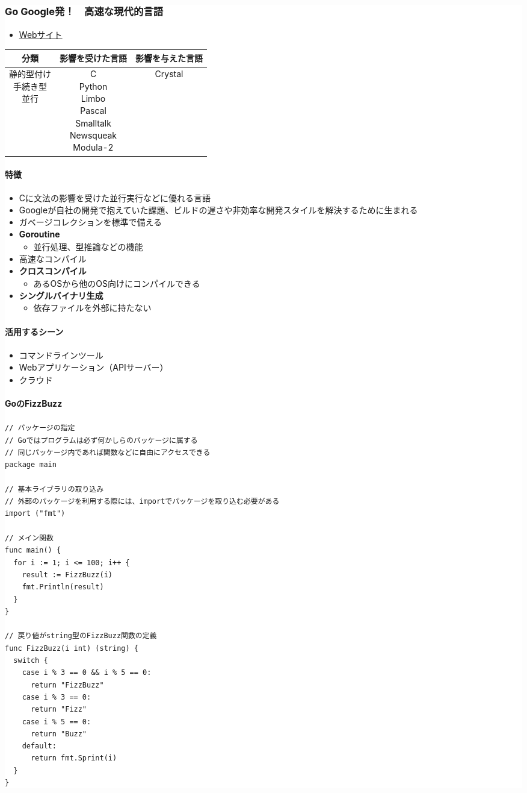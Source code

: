 
### Go Google発！　高速な現代的言語

- [Webサイト](https://golang.org/)

|              分類              |                           影響を受けた言語                           | 影響を与えた言語 |
| :----------------------------: | :------------------------------------------------------------------: | :--------------: |
| 静的型付け<br>手続き型<br>並行 | C<br>Python<br>Limbo<br>Pascal<br>Smalltalk<br>Newsqueak<br>Modula-2 |     Crystal      |

#### 特徴

- Cに文法の影響を受けた並行実行などに優れる言語
- Googleが自社の開発で抱えていた課題、ビルドの遅さや非効率な開発スタイルを解決するために生まれる
- ガベージコレクションを標準で備える
- **Goroutine**
  - 並行処理、型推論などの機能
- 高速なコンパイル
- **クロスコンパイル**
  - あるOSから他のOS向けにコンパイルできる
- **シングルバイナリ生成**
  - 依存ファイルを外部に持たない

#### 活用するシーン

- コマンドラインツール
- Webアプリケーション（APIサーバー）
- クラウド

#### GoのFizzBuzz

```golang
// パッケージの指定
// Goではプログラムは必ず何かしらのパッケージに属する
// 同じパッケージ内であれば関数などに自由にアクセスできる
package main

// 基本ライブラリの取り込み
// 外部のパッケージを利用する際には、importでパッケージを取り込む必要がある
import ("fmt")

// メイン関数
func main() {
  for i := 1; i <= 100; i++ {
    result := FizzBuzz(i)
    fmt.Println(result)
  }
}

// 戻り値がstring型のFizzBuzz関数の定義
func FizzBuzz(i int) (string) {
  switch {
    case i % 3 == 0 && i % 5 == 0:
      return "FizzBuzz"
    case i % 3 == 0:
      return "Fizz"
    case i % 5 == 0:
      return "Buzz"
    default:
      return fmt.Sprint(i)
  }
}
```

